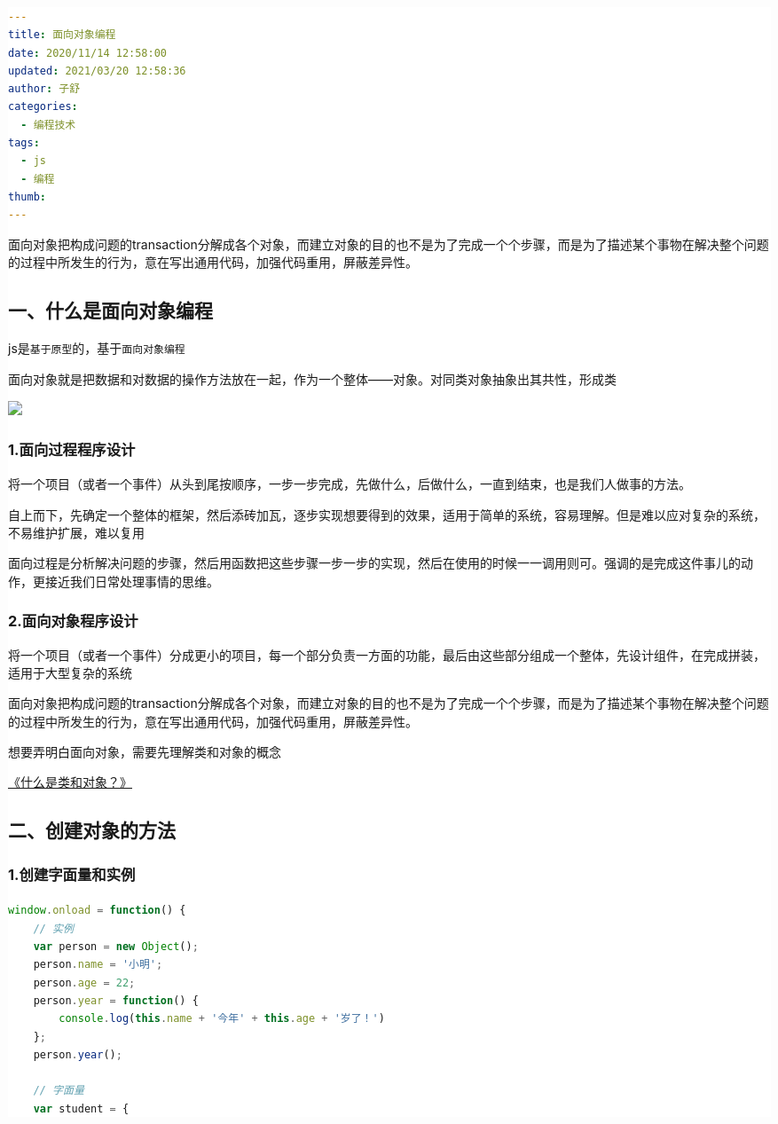```yaml
---
title: 面向对象编程
date: 2020/11/14 12:58:00
updated: 2021/03/20 12:58:36
author: 子舒
categories: 
  - 编程技术
tags: 
  - js
  - 编程
thumb: 
---
```





面向对象把构成问题的transaction分解成各个对象，而建立对象的目的也不是为了完成一个个步骤，而是为了描述某个事物在解决整个问题的过程中所发生的行为，意在写出通用代码，加强代码重用，屏蔽差异性。



## 一、什么是面向对象编程

js是`基于原型`的，基于`面向对象编程`

面向对象就是把数据和对数据的操作方法放在一起，作为一个整体——对象。对同类对象抽象出其共性，形成类

![](https://vkceyugu.cdn.bspapp.com/VKCEYUGU-imgbed/99809398-db39-4c68-97b2-83ff9971f2c6.png)



### 1.面向过程程序设计

将一个项目（或者一个事件）从头到尾按顺序，一步一步完成，先做什么，后做什么，一直到结束，也是我们人做事的方法。

自上而下，先确定一个整体的框架，然后添砖加瓦，逐步实现想要得到的效果，适用于简单的系统，容易理解。但是难以应对复杂的系统，不易维护扩展，难以复用

面向过程是分析解决问题的步骤，然后用函数把这些步骤一步一步的实现，然后在使用的时候一一调用则可。强调的是完成这件事儿的动作，更接近我们日常处理事情的思维。

### 2.面向对象程序设计

将一个项目（或者一个事件）分成更小的项目，每一个部分负责一方面的功能，最后由这些部分组成一个整体，先设计组件，在完成拼装，适用于大型复杂的系统

面向对象把构成问题的transaction分解成各个对象，而建立对象的目的也不是为了完成一个个步骤，而是为了描述某个事物在解决整个问题的过程中所发生的行为，意在写出通用代码，加强代码重用，屏蔽差异性。

想要弄明白面向对象，需要先理解类和对象的概念

[《什么是类和对象？》](../20201118-objects-interfaces-classes)

## 二、创建对象的方法

### 1.创建字面量和实例

````js
window.onload = function() {
    // 实例
    var person = new Object();
    person.name = '小明';
    person.age = 22;
    person.year = function() {
        console.log(this.name + '今年' + this.age + '岁了！')
    };
    person.year();

    // 字面量
    var student = {
````